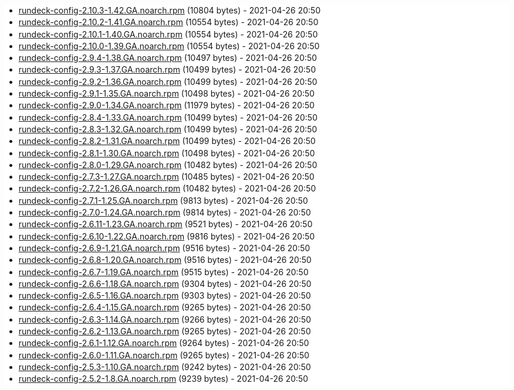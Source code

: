 * [rundeck-config-2.10.3-1.42.GA.noarch.rpm](https://download.rundeck.org/jar/rundeck-config-2.10.3-1.42.GA.noarch.rpm) (10804 bytes) - 2021-04-26 20:50
* [rundeck-config-2.10.2-1.41.GA.noarch.rpm](https://download.rundeck.org/jar/rundeck-config-2.10.2-1.41.GA.noarch.rpm) (10554 bytes) - 2021-04-26 20:50
* [rundeck-config-2.10.1-1.40.GA.noarch.rpm](https://download.rundeck.org/jar/rundeck-config-2.10.1-1.40.GA.noarch.rpm) (10554 bytes) - 2021-04-26 20:50
* [rundeck-config-2.10.0-1.39.GA.noarch.rpm](https://download.rundeck.org/jar/rundeck-config-2.10.0-1.39.GA.noarch.rpm) (10554 bytes) - 2021-04-26 20:50
* [rundeck-config-2.9.4-1.38.GA.noarch.rpm](https://download.rundeck.org/jar/rundeck-config-2.9.4-1.38.GA.noarch.rpm) (10497 bytes) - 2021-04-26 20:50
* [rundeck-config-2.9.3-1.37.GA.noarch.rpm](https://download.rundeck.org/jar/rundeck-config-2.9.3-1.37.GA.noarch.rpm) (10499 bytes) - 2021-04-26 20:50
* [rundeck-config-2.9.2-1.36.GA.noarch.rpm](https://download.rundeck.org/jar/rundeck-config-2.9.2-1.36.GA.noarch.rpm) (10499 bytes) - 2021-04-26 20:50
* [rundeck-config-2.9.1-1.35.GA.noarch.rpm](https://download.rundeck.org/jar/rundeck-config-2.9.1-1.35.GA.noarch.rpm) (10498 bytes) - 2021-04-26 20:50
* [rundeck-config-2.9.0-1.34.GA.noarch.rpm](https://download.rundeck.org/jar/rundeck-config-2.9.0-1.34.GA.noarch.rpm) (11979 bytes) - 2021-04-26 20:50
* [rundeck-config-2.8.4-1.33.GA.noarch.rpm](https://download.rundeck.org/jar/rundeck-config-2.8.4-1.33.GA.noarch.rpm) (10499 bytes) - 2021-04-26 20:50
* [rundeck-config-2.8.3-1.32.GA.noarch.rpm](https://download.rundeck.org/jar/rundeck-config-2.8.3-1.32.GA.noarch.rpm) (10499 bytes) - 2021-04-26 20:50
* [rundeck-config-2.8.2-1.31.GA.noarch.rpm](https://download.rundeck.org/jar/rundeck-config-2.8.2-1.31.GA.noarch.rpm) (10499 bytes) - 2021-04-26 20:50
* [rundeck-config-2.8.1-1.30.GA.noarch.rpm](https://download.rundeck.org/jar/rundeck-config-2.8.1-1.30.GA.noarch.rpm) (10498 bytes) - 2021-04-26 20:50
* [rundeck-config-2.8.0-1.29.GA.noarch.rpm](https://download.rundeck.org/jar/rundeck-config-2.8.0-1.29.GA.noarch.rpm) (10482 bytes) - 2021-04-26 20:50
* [rundeck-config-2.7.3-1.27.GA.noarch.rpm](https://download.rundeck.org/jar/rundeck-config-2.7.3-1.27.GA.noarch.rpm) (10485 bytes) - 2021-04-26 20:50
* [rundeck-config-2.7.2-1.26.GA.noarch.rpm](https://download.rundeck.org/jar/rundeck-config-2.7.2-1.26.GA.noarch.rpm) (10482 bytes) - 2021-04-26 20:50
* [rundeck-config-2.7.1-1.25.GA.noarch.rpm](https://download.rundeck.org/jar/rundeck-config-2.7.1-1.25.GA.noarch.rpm) (9813 bytes) - 2021-04-26 20:50
* [rundeck-config-2.7.0-1.24.GA.noarch.rpm](https://download.rundeck.org/jar/rundeck-config-2.7.0-1.24.GA.noarch.rpm) (9814 bytes) - 2021-04-26 20:50
* [rundeck-config-2.6.11-1.23.GA.noarch.rpm](https://download.rundeck.org/jar/rundeck-config-2.6.11-1.23.GA.noarch.rpm) (9521 bytes) - 2021-04-26 20:50
* [rundeck-config-2.6.10-1.22.GA.noarch.rpm](https://download.rundeck.org/jar/rundeck-config-2.6.10-1.22.GA.noarch.rpm) (9816 bytes) - 2021-04-26 20:50
* [rundeck-config-2.6.9-1.21.GA.noarch.rpm](https://download.rundeck.org/jar/rundeck-config-2.6.9-1.21.GA.noarch.rpm) (9516 bytes) - 2021-04-26 20:50
* [rundeck-config-2.6.8-1.20.GA.noarch.rpm](https://download.rundeck.org/jar/rundeck-config-2.6.8-1.20.GA.noarch.rpm) (9516 bytes) - 2021-04-26 20:50
* [rundeck-config-2.6.7-1.19.GA.noarch.rpm](https://download.rundeck.org/jar/rundeck-config-2.6.7-1.19.GA.noarch.rpm) (9515 bytes) - 2021-04-26 20:50
* [rundeck-config-2.6.6-1.18.GA.noarch.rpm](https://download.rundeck.org/jar/rundeck-config-2.6.6-1.18.GA.noarch.rpm) (9304 bytes) - 2021-04-26 20:50
* [rundeck-config-2.6.5-1.16.GA.noarch.rpm](https://download.rundeck.org/jar/rundeck-config-2.6.5-1.16.GA.noarch.rpm) (9303 bytes) - 2021-04-26 20:50
* [rundeck-config-2.6.4-1.15.GA.noarch.rpm](https://download.rundeck.org/jar/rundeck-config-2.6.4-1.15.GA.noarch.rpm) (9265 bytes) - 2021-04-26 20:50
* [rundeck-config-2.6.3-1.14.GA.noarch.rpm](https://download.rundeck.org/jar/rundeck-config-2.6.3-1.14.GA.noarch.rpm) (9266 bytes) - 2021-04-26 20:50
* [rundeck-config-2.6.2-1.13.GA.noarch.rpm](https://download.rundeck.org/jar/rundeck-config-2.6.2-1.13.GA.noarch.rpm) (9265 bytes) - 2021-04-26 20:50
* [rundeck-config-2.6.1-1.12.GA.noarch.rpm](https://download.rundeck.org/jar/rundeck-config-2.6.1-1.12.GA.noarch.rpm) (9264 bytes) - 2021-04-26 20:50
* [rundeck-config-2.6.0-1.11.GA.noarch.rpm](https://download.rundeck.org/jar/rundeck-config-2.6.0-1.11.GA.noarch.rpm) (9265 bytes) - 2021-04-26 20:50
* [rundeck-config-2.5.3-1.10.GA.noarch.rpm](https://download.rundeck.org/jar/rundeck-config-2.5.3-1.10.GA.noarch.rpm) (9242 bytes) - 2021-04-26 20:50
* [rundeck-config-2.5.2-1.8.GA.noarch.rpm](https://download.rundeck.org/jar/rundeck-config-2.5.2-1.8.GA.noarch.rpm) (9239 bytes) - 2021-04-26 20:50